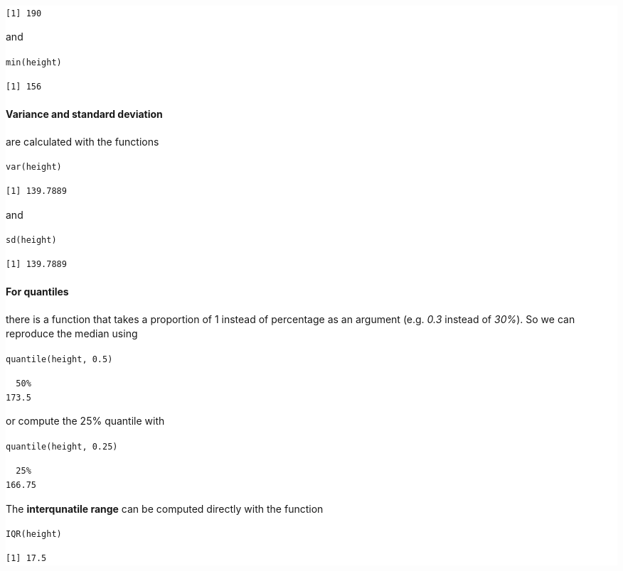 
```
[1] 190
```

and
```
min(height)
```


```
[1] 156
```

#### Variance and standard deviation
are calculated with the functions
```
var(height)
```


```
[1] 139.7889
```

and
```
sd(height)
```


```
[1] 139.7889
```

#### For quantiles
there is a function that takes a proportion of 1 instead of percentage as an argument (e.g. *0.3* instead of *30%*). So we can reproduce the median using
```
quantile(height, 0.5)
```


```
  50% 
173.5
```

or compute the 25% quantile with
```
quantile(height, 0.25)
```


```
  25% 
166.75
```

The **interqunatile range** can be computed directly with the function
```
IQR(height)
```


```
[1] 17.5
```
